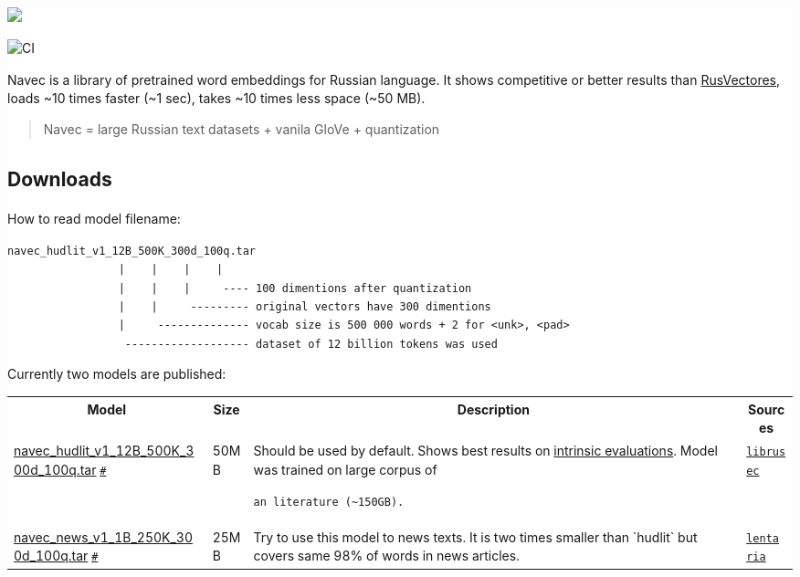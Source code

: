 
<img src="https://github.com/natasha/natasha-logos/blob/master/navec.svg">

![CI](https://github.com/natasha/navec/actions/workflows/test.yml/badge.svg)

Navec is a library of pretrained word embeddings for Russian language. It shows competitive or better results than <a href="http://rusvectores.org">RusVectores</a>, loads ~10 times faster (~1 sec), takes ~10 times less space (~50 MB).

> Navec = large Russian text datasets + vanila GloVe + quantization

## Downloads

How to read model filename:
```
navec_hudlit_v1_12B_500K_300d_100q.tar
                 |    |    |    |
                 |    |    |     ---- 100 dimentions after quantization
                 |    |     --------- original vectors have 300 dimentions
                 |     -------------- vocab size is 500 000 words + 2 for <unk>, <pad>
                  ------------------- dataset of 12 billion tokens was used
```

Currently two models are published:
<table>

<tr>
<th>Model</th>
<th>Size</th>
<th>Description</th>
<th>Sources</th>
</tr>

<tr>
<td>
  <a href="https://storage.yandexcloud.net/natasha-navec/packs/navec_hudlit_v1_12B_500K_300d_100q.tar">navec_hudlit_v1_12B_500K_300d_100q.tar</a>
  <a name="hudlit"></a><a href="#hudlit"><code>#</code></a>
</td>
<td>50MB</td>
<td>
  Should be used by default. Shows best results on <a href="#evaluation">intrinsic evaluations</a>. Model was trained on large corpus of 
	
	
	
	an literature (~150GB).
</td>
<td>
  <a href="https://github.com/natasha/corus#load_librusec"><code>librusec</code></a>
</td>
</tr>

<tr>
<td>
  <a href="https://storage.yandexcloud.net/natasha-navec/packs/navec_news_v1_1B_250K_300d_100q.tar">navec_news_v1_1B_250K_300d_100q.tar</a>
  <a name="news"></a><a href="#news"><code>#</code></a>
</td>
<td>25MB</td>
<td>
  Try to use this model to news texts. It is two times smaller than `hudlit` but covers same 98% of words in news articles.
</td>
<td>
  <a href="//github.com/natasha/corus#load_lenta"><code>lenta</code></a>
  <a href="//github.com/natasha/corus#load_ria"><code>ria</code></a>